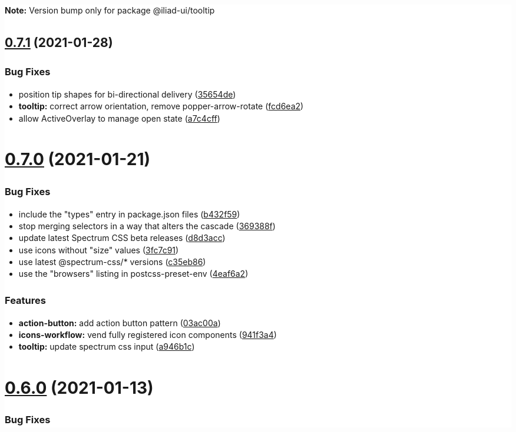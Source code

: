 **Note:** Version bump only for package @iliad-ui/tooltip

## [0.7.1](https://github.com/adobe/spectrum-web-components/compare/@iliad-ui/tooltip@0.7.0...@iliad-ui/tooltip@0.7.1) (2021-01-28)

### Bug Fixes

-   position tip shapes for bi-directional delivery ([35654de](https://github.com/adobe/spectrum-web-components/commit/35654decb855ffeef0c56c2958244dd240d3bbef))
-   **tooltip:** correct arrow orientation, remove popper-arrow-rotate ([fcd6ea2](https://github.com/adobe/spectrum-web-components/commit/fcd6ea28ef5e4f06a07994ebd8f8b9be1a934eb2))
-   allow ActiveOverlay to manage open state ([a7c4cff](https://github.com/adobe/spectrum-web-components/commit/a7c4cffec56a7efc86b6409e3bc692574713a6bc))

# [0.7.0](https://github.com/adobe/spectrum-web-components/compare/@iliad-ui/tooltip@0.5.4...@iliad-ui/tooltip@0.7.0) (2021-01-21)

### Bug Fixes

-   include the "types" entry in package.json files ([b432f59](https://github.com/adobe/spectrum-web-components/commit/b432f5982b3b79f80af12f6d0312cbe2285e608b))
-   stop merging selectors in a way that alters the cascade ([369388f](https://github.com/adobe/spectrum-web-components/commit/369388f8cc147543891087991c569f849ddb9b38))
-   update latest Spectrum CSS beta releases ([d8d3acc](https://github.com/adobe/spectrum-web-components/commit/d8d3acc86de31e58219db6ba2a9d045b83cbe103))
-   use icons without "size" values ([3fc7c91](https://github.com/adobe/spectrum-web-components/commit/3fc7c91713793a928082eae15fc3d9dec638a31a))
-   use latest @spectrum-css/\* versions ([c35eb86](https://github.com/adobe/spectrum-web-components/commit/c35eb86defd89a0c36b5ea186f6d40f20851b5e5))
-   use the "browsers" listing in postcss-preset-env ([4eaf6a2](https://github.com/adobe/spectrum-web-components/commit/4eaf6a28f7b5eaf60487841d264d6d804ae675ce))

### Features

-   **action-button:** add action button pattern ([03ac00a](https://github.com/adobe/spectrum-web-components/commit/03ac00a710290e6a78340f206d88385a4f8ae8c2))
-   **icons-workflow:** vend fully registered icon components ([941f3a4](https://github.com/adobe/spectrum-web-components/commit/941f3a41486fbd49eca0805fb63383f63313e71e))
-   **tooltip:** update spectrum css input ([a946b1c](https://github.com/adobe/spectrum-web-components/commit/a946b1cecf759c8cabf3ee5b49a6d122c00c6082))

# [0.6.0](https://github.com/adobe/spectrum-web-components/compare/@iliad-ui/tooltip@0.5.4...@iliad-ui/tooltip@0.6.0) (2021-01-13)

### Bug Fixes
